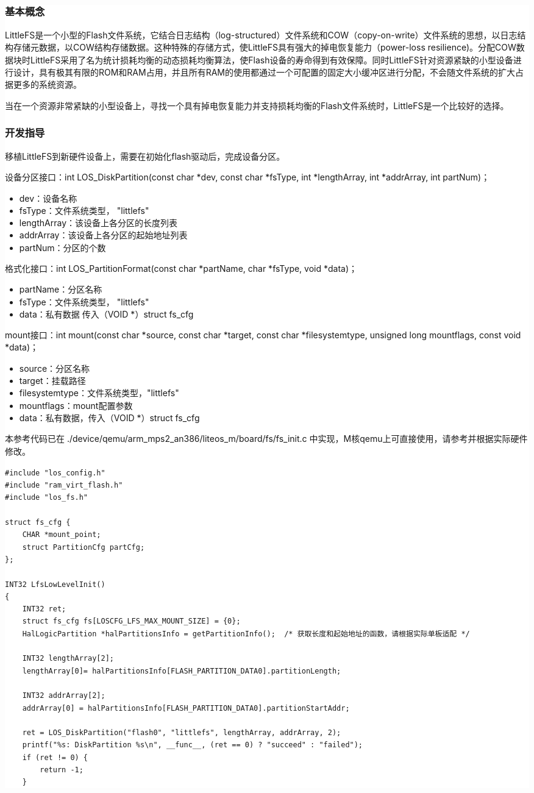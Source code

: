 
### 基本概念

LittleFS是一个小型的Flash文件系统，它结合日志结构（log-structured）文件系统和COW（copy-on-write）文件系统的思想，以日志结构存储元数据，以COW结构存储数据。这种特殊的存储方式，使LittleFS具有强大的掉电恢复能力（power-loss resilience)。分配COW数据块时LittleFS采用了名为统计损耗均衡的动态损耗均衡算法，使Flash设备的寿命得到有效保障。同时LittleFS针对资源紧缺的小型设备进行设计，具有极其有限的ROM和RAM占用，并且所有RAM的使用都通过一个可配置的固定大小缓冲区进行分配，不会随文件系统的扩大占据更多的系统资源。

当在一个资源非常紧缺的小型设备上，寻找一个具有掉电恢复能力并支持损耗均衡的Flash文件系统时，LittleFS是一个比较好的选择。


### 开发指导

移植LittleFS到新硬件设备上，需要在初始化flash驱动后，完成设备分区。

设备分区接口：int LOS_DiskPartition(const char *dev, const char *fsType, int *lengthArray, int *addrArray, int partNum)；

- dev：设备名称
- fsType：文件系统类型， "littlefs"
- lengthArray：该设备上各分区的长度列表
- addrArray：该设备上各分区的起始地址列表
- partNum：分区的个数

格式化接口：int LOS_PartitionFormat(const char *partName, char *fsType, void *data)；

- partName：分区名称
- fsType：文件系统类型， "littlefs"
- data：私有数据  传入（VOID *）struct fs_cfg

mount接口：int mount(const char *source, const char *target, const char *filesystemtype, unsigned long mountflags, const void *data)；

- source：分区名称
- target：挂载路径
- filesystemtype：文件系统类型，"littlefs"
- mountflags：mount配置参数
- data：私有数据，传入（VOID *）struct fs_cfg

本参考代码已在 ./device/qemu/arm_mps2_an386/liteos_m/board/fs/fs_init.c 中实现，M核qemu上可直接使用，请参考并根据实际硬件修改。


```
#include "los_config.h"
#include "ram_virt_flash.h"
#include "los_fs.h"

struct fs_cfg {
    CHAR *mount_point;
    struct PartitionCfg partCfg;
};

INT32 LfsLowLevelInit()
{
    INT32 ret;
    struct fs_cfg fs[LOSCFG_LFS_MAX_MOUNT_SIZE] = {0};
    HalLogicPartition *halPartitionsInfo = getPartitionInfo();  /* 获取长度和起始地址的函数，请根据实际单板适配 */

    INT32 lengthArray[2];
    lengthArray[0]= halPartitionsInfo[FLASH_PARTITION_DATA0].partitionLength;

    INT32 addrArray[2];
    addrArray[0] = halPartitionsInfo[FLASH_PARTITION_DATA0].partitionStartAddr;

    ret = LOS_DiskPartition("flash0", "littlefs", lengthArray, addrArray, 2);
    printf("%s: DiskPartition %s\n", __func__, (ret == 0) ? "succeed" : "failed");
    if (ret != 0) {
        return -1;
    }
```